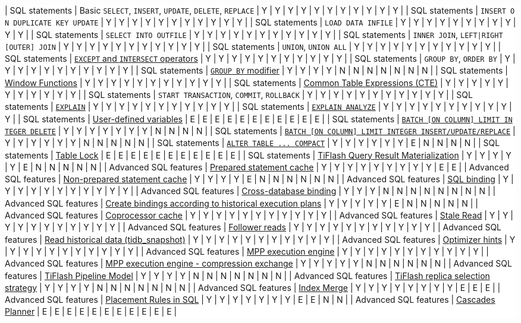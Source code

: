 | SQL statements | Basic `SELECT`, `INSERT`, `UPDATE`, `DELETE`, `REPLACE` | Y | Y | Y | Y | Y | Y | Y | Y | Y | Y | Y |
| SQL statements | `INSERT ON DUPLICATE KEY UPDATE` | Y | Y | Y | Y | Y | Y | Y | Y | Y | Y | Y |
| SQL statements | `LOAD DATA INFILE` | Y | Y | Y | Y | Y | Y | Y | Y | Y | Y | Y |
| SQL statements | `SELECT INTO OUTFILE` | Y | Y | Y | Y | Y | Y | Y | Y | Y | Y | Y |
| SQL statements | `INNER JOIN`, <code>LEFT\|RIGHT [OUTER] JOIN</code> | Y | Y | Y | Y | Y | Y | Y | Y | Y | Y | Y |
| SQL statements | `UNION`, `UNION ALL` | Y | Y | Y | Y | Y | Y | Y | Y | Y | Y | Y |
| SQL statements | [`EXCEPT` and `INTERSECT` operators](/functions-and-operators/set-operators.md) | Y | Y | Y | Y | Y | Y | Y | Y | Y | Y | Y |
| SQL statements | `GROUP BY`, `ORDER BY` | Y | Y | Y | Y | Y | Y | Y | Y | Y | Y | Y |
| SQL statements | [`GROUP BY` modifier](/functions-and-operators/group-by-modifier.md) | Y | Y | Y | Y | N | N | N | N | N | N | N |
| SQL statements | [Window Functions](/functions-and-operators/window-functions.md) | Y | Y | Y | Y | Y | Y | Y | Y | Y | Y | Y |
| SQL statements | [Common Table Expressions (CTE)](/sql-statements/sql-statement-with.md) | Y | Y | Y | Y | Y | Y | Y | Y | Y | Y | Y |
| SQL statements | `START TRANSACTION`, `COMMIT`, `ROLLBACK` | Y | Y | Y | Y | Y | Y | Y | Y | Y | Y | Y |
| SQL statements | [`EXPLAIN`](/sql-statements/sql-statement-explain.md) | Y | Y | Y | Y | Y | Y | Y | Y | Y | Y | Y |
| SQL statements | [`EXPLAIN ANALYZE`](/sql-statements/sql-statement-explain-analyze.md) | Y | Y | Y | Y | Y | Y | Y | Y | Y | Y | Y |
| SQL statements | [User-defined variables](/user-defined-variables.md) | E | E | E | E | E | E | E | E | E | E | E |
| SQL statements | [`BATCH [ON COLUMN] LIMIT INTEGER DELETE`](/sql-statements/sql-statement-batch.md) | Y | Y | Y | Y | Y | Y | Y | N | N | N | N |
| SQL statements | [`BATCH [ON COLUMN] LIMIT INTEGER INSERT/UPDATE/REPLACE`](/sql-statements/sql-statement-batch.md) | Y | Y | Y | Y | Y | Y | N | N | N | N | N |
| SQL statements | [`ALTER TABLE ... COMPACT`](/sql-statements/sql-statement-alter-table-compact.md) | Y | Y | Y | Y | Y | Y | E | N | N | N | N |
| SQL statements | [Table Lock](/sql-statements/sql-statement-lock-tables-and-unlock-tables.md) | E | E | E | E | E | E | E | E | E | E | E |
| SQL statements | [TiFlash Query Result Materialization](/tiflash/tiflash-results-materialization.md) | Y | Y | Y | Y | Y | E | N | N | N | N | N |
| Advanced SQL features | [Prepared statement cache](/sql-prepared-plan-cache.md) | Y | Y | Y | Y | Y | Y | Y | Y | Y | E | E |
| Advanced SQL features | [Non-prepared statement cache](/sql-non-prepared-plan-cache.md) | Y | Y | Y | Y | E | N | N | N | N | N | N |
| Advanced SQL features | [SQL binding](/sql-plan-management.md#sql-binding) | Y | Y | Y | Y | Y | Y | Y | Y | Y | Y | Y |
| Advanced SQL features | [Cross-database binding](/sql-plan-management.md#cross-database-binding) | Y | Y | Y | N | N | N | N | N | N | N | N |
| Advanced SQL features | [Create bindings according to historical execution plans](/sql-plan-management.md#create-a-binding-according-to-a-historical-execution-plan) | Y | Y | Y | Y | Y | E | N | N | N | N | N |
| Advanced SQL features | [Coprocessor cache](/coprocessor-cache.md) | Y | Y | Y | Y | Y | Y | Y | Y | Y | Y | Y |
| Advanced SQL features | [Stale Read](/stale-read.md) | Y | Y | Y | Y | Y | Y | Y | Y | Y | Y | Y |
| Advanced SQL features | [Follower reads](/follower-read.md) | Y | Y | Y | Y | Y | Y | Y | Y | Y | Y | Y |
| Advanced SQL features | [Read historical data (tidb_snapshot)](/read-historical-data.md) | Y | Y | Y | Y | Y | Y | Y | Y | Y | Y | Y |
| Advanced SQL features | [Optimizer hints](/optimizer-hints.md) | Y | Y | Y | Y | Y | Y | Y | Y | Y | Y | Y |
| Advanced SQL features | [MPP execution engine](/explain-mpp.md) | Y | Y | Y | Y | Y | Y | Y | Y | Y | Y | Y |
| Advanced SQL features | [MPP execution engine - compression exchange](/explain-mpp.md#mpp-version-and-exchange-data-compression) | Y | Y | Y | Y | Y | N | N | N | N | N | N |
| Advanced SQL features | [TiFlash Pipeline Model](/tiflash/tiflash-pipeline-model.md) | Y | Y | Y | Y | N | N | N | N | N | N | N |
| Advanced SQL features | [TiFlash replica selection strategy](/system-variables.md#tiflash_replica_read-new-in-v730) | Y | Y | Y | Y | N | N | N | N | N | N | N |
| Advanced SQL features | [Index Merge](/explain-index-merge.md) | Y | Y | Y | Y | Y | Y | Y | Y | E | E | E |
| Advanced SQL features | [Placement Rules in SQL](/placement-rules-in-sql.md) | Y | Y | Y | Y | Y | Y | Y | E | E | N | N |
| Advanced SQL features | [Cascades Planner](/system-variables.md#tidb_enable_cascades_planner) | E | E | E | E | E | E | E | E | E | E | E |